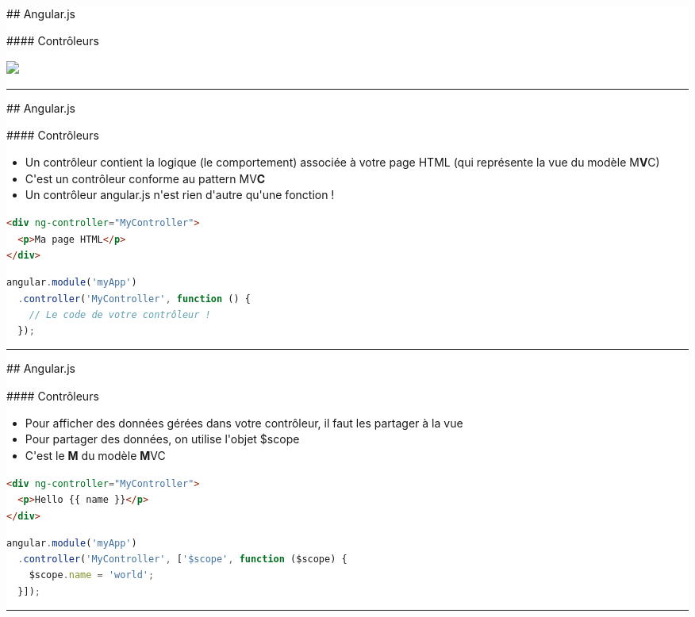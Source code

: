
## Angular.js

#### Contrôleurs

<img src="images/mvc.png">

---

## Angular.js

#### Contrôleurs

- Un contrôleur contient la logique (le comportement) associée à votre page HTML (qui représente la vue du modèle M**V**C)
- C'est un contrôleur conforme au pattern MV**C**
- Un contrôleur angular.js n'est rien d'autre qu'une fonction !

```html
<div ng-controller="MyController">
  <p>Ma page HTML</p>
</div>
```

```javascript
angular.module('myApp')
  .controller('MyController', function () {
    // Le code de votre contrôleur !
  });
```

---

## Angular.js

#### Contrôleurs

- Pour afficher des données gérées dans votre contrôleur, il faut les partager à la vue
- Pour partager des données, on utilise l'objet $scope
- C'est le <strong>M</strong> du modèle **M**VC

```html
<div ng-controller="MyController">
  <p>Hello {{ name }}</p>
</div>
```

```javascript
angular.module('myApp')
  .controller('MyController', ['$scope', function ($scope) {
    $scope.name = 'world';
  }]);
```

---